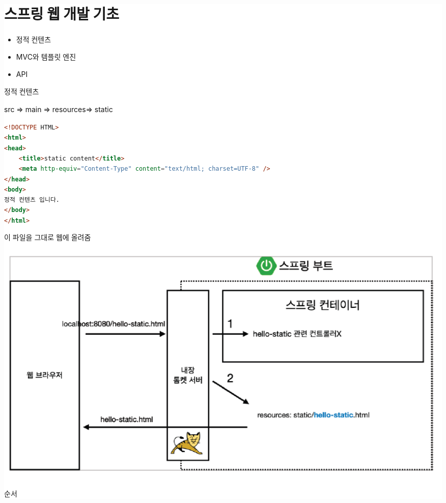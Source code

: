 # 스프링 웹 개발 기초

- 정적 컨텐츠

- MVC와 템플릿 엔진

- API

정적 컨텐츠

src => main => resources=> static

```html
<!DOCTYPE HTML>
<html>
<head>
    <title>static content</title>
    <meta http-equiv="Content-Type" content="text/html; charset=UTF-8" />
</head>
<body>
정적 컨텐츠 입니다.
</body>
</html>
```

이 파일을 그대로 웹에 올려줌

![](스프링%20웹%20개발%20기초.assets/2022-10-18-23-16-08-image.png)

순서
